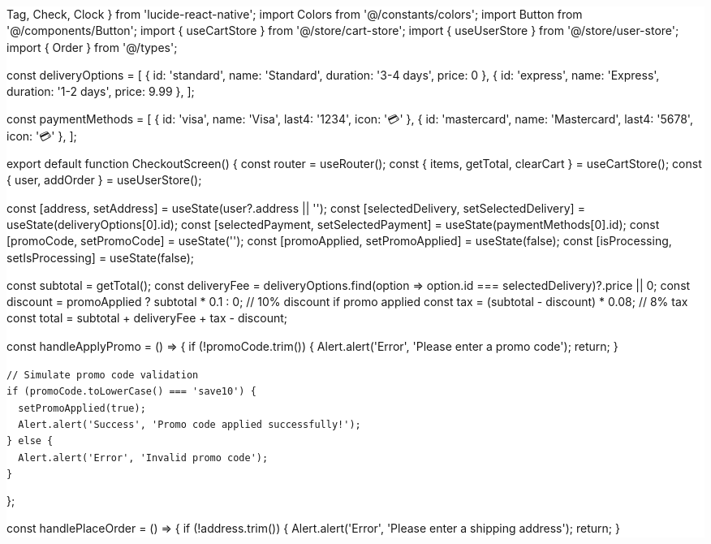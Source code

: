   Tag, 
  Check,
  Clock
} from 'lucide-react-native';
import Colors from '@/constants/colors';
import Button from '@/components/Button';
import { useCartStore } from '@/store/cart-store';
import { useUserStore } from '@/store/user-store';
import { Order } from '@/types';

const deliveryOptions = [
  { id: 'standard', name: 'Standard', duration: '3-4 days', price: 0 },
  { id: 'express', name: 'Express', duration: '1-2 days', price: 9.99 },
];

const paymentMethods = [
  { id: 'visa', name: 'Visa', last4: '1234', icon: '💳' },
  { id: 'mastercard', name: 'Mastercard', last4: '5678', icon: '💳' },
];

export default function CheckoutScreen() {
  const router = useRouter();
  const { items, getTotal, clearCart } = useCartStore();
  const { user, addOrder } = useUserStore();
  
  const [address, setAddress] = useState(user?.address || '');
  const [selectedDelivery, setSelectedDelivery] = useState(deliveryOptions[0].id);
  const [selectedPayment, setSelectedPayment] = useState(paymentMethods[0].id);
  const [promoCode, setPromoCode] = useState('');
  const [promoApplied, setPromoApplied] = useState(false);
  const [isProcessing, setIsProcessing] = useState(false);

  const subtotal = getTotal();
  const deliveryFee = deliveryOptions.find(option => option.id === selectedDelivery)?.price || 0;
  const discount = promoApplied ? subtotal * 0.1 : 0; // 10% discount if promo applied
  const tax = (subtotal - discount) * 0.08; // 8% tax
  const total = subtotal + deliveryFee + tax - discount;

  const handleApplyPromo = () => {
    if (!promoCode.trim()) {
      Alert.alert('Error', 'Please enter a promo code');
      return;
    }

    // Simulate promo code validation
    if (promoCode.toLowerCase() === 'save10') {
      setPromoApplied(true);
      Alert.alert('Success', 'Promo code applied successfully!');
    } else {
      Alert.alert('Error', 'Invalid promo code');
    }
  };

  const handlePlaceOrder = () => {
    if (!address.trim()) {
      Alert.alert('Error', 'Please enter a shipping address');
      return;
    }
